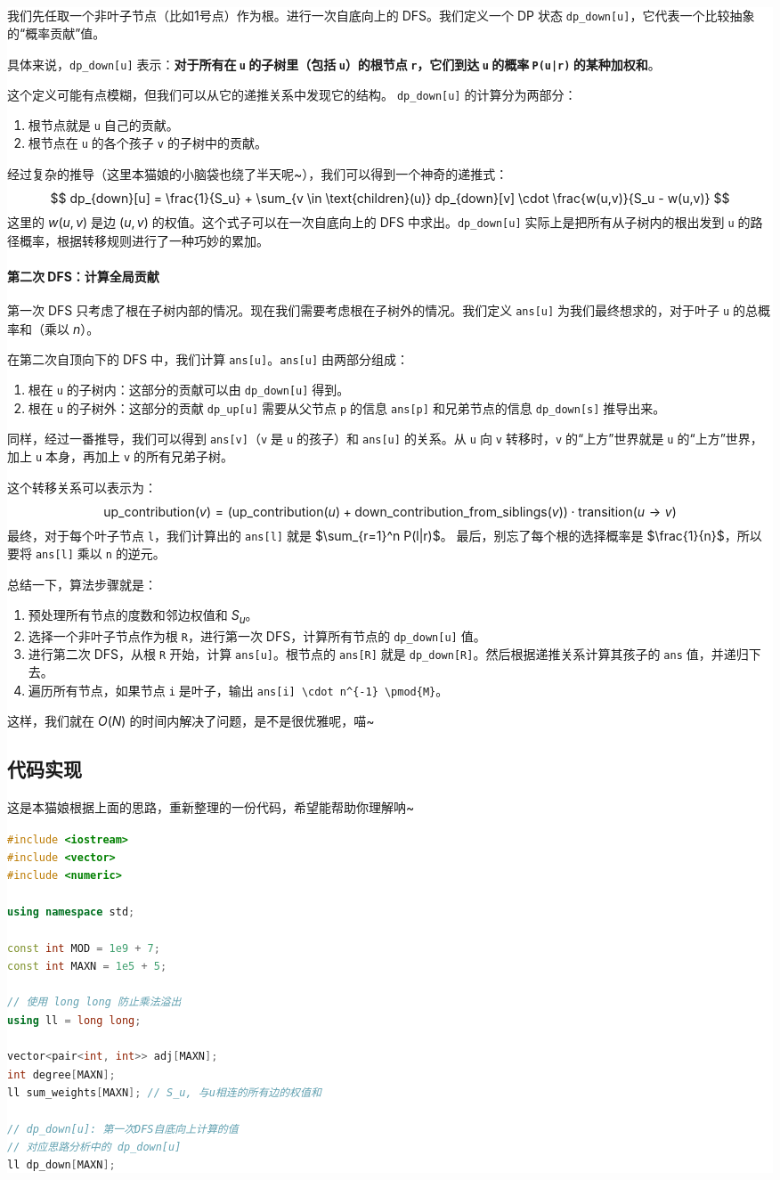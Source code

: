 我们先任取一个非叶子节点（比如1号点）作为根。进行一次自底向上的 DFS。我们定义一个 DP 状态 `dp_down[u]`，它代表一个比较抽象的“概率贡献”值。

具体来说，`dp_down[u]` 表示：**对于所有在 `u` 的子树里（包括 `u`）的根节点 `r`，它们到达 `u` 的概率 `P(u|r)` 的某种加权和**。

这个定义可能有点模糊，但我们可以从它的递推关系中发现它的结构。
`dp_down[u]` 的计算分为两部分：
1.  根节点就是 `u` 自己的贡献。
2.  根节点在 `u` 的各个孩子 `v` 的子树中的贡献。

经过复杂的推导（这里本猫娘的小脑袋也绕了半天呢~），我们可以得到一个神奇的递推式：
$$
dp_{down}[u] = \frac{1}{S_u} + \sum_{v \in \text{children}(u)} dp_{down}[v] \cdot \frac{w(u,v)}{S_u - w(u,v)}
$$
这里的 $w(u,v)$ 是边 $(u,v)$ 的权值。这个式子可以在一次自底向上的 DFS 中求出。`dp_down[u]` 实际上是把所有从子树内的根出发到 `u` 的路径概率，根据转移规则进行了一种巧妙的累加。

#### 第二次 DFS：计算全局贡献

第一次 DFS 只考虑了根在子树内部的情况。现在我们需要考虑根在子树外的情况。我们定义 `ans[u]` 为我们最终想求的，对于叶子 `u` 的总概率和（乘以 $n$）。

在第二次自顶向下的 DFS 中，我们计算 `ans[u]`。`ans[u]` 由两部分组成：
1.  根在 `u` 的子树内：这部分的贡献可以由 `dp_down[u]` 得到。
2.  根在 `u` 的子树外：这部分的贡献 `dp_up[u]` 需要从父节点 `p` 的信息 `ans[p]` 和兄弟节点的信息 `dp_down[s]` 推导出来。

同样，经过一番推导，我们可以得到 `ans[v]`（`v` 是 `u` 的孩子）和 `ans[u]` 的关系。从 `u` 向 `v` 转移时，`v` 的“上方”世界就是 `u` 的“上方”世界，加上 `u` 本身，再加上 `v` 的所有兄弟子树。

这个转移关系可以表示为：
$$
\text{up\_contribution}(v) = \left( \text{up\_contribution}(u) + \text{down\_contribution\_from\_siblings}(v) \right) \cdot \text{transition}(u \to v)
$$
最终，对于每个叶子节点 `l`，我们计算出的 `ans[l]` 就是 $\sum_{r=1}^n P(l|r)$。
最后，别忘了每个根的选择概率是 $\frac{1}{n}$，所以要将 `ans[l]` 乘以 `n` 的逆元。

总结一下，算法步骤就是：
1.  预处理所有节点的度数和邻边权值和 $S_u$。
2.  选择一个非叶子节点作为根 `R`，进行第一次 DFS，计算所有节点的 `dp_down[u]` 值。
3.  进行第二次 DFS，从根 `R` 开始，计算 `ans[u]`。根节点的 `ans[R]` 就是 `dp_down[R]`。然后根据递推关系计算其孩子的 `ans` 值，并递归下去。
4.  遍历所有节点，如果节点 `i` 是叶子，输出 `ans[i] \cdot n^{-1} \pmod{M}`。

这样，我们就在 $O(N)$ 的时间内解决了问题，是不是很优雅呢，喵~

## 代码实现

这是本猫娘根据上面的思路，重新整理的一份代码，希望能帮助你理解呐~

```cpp
#include <iostream>
#include <vector>
#include <numeric>

using namespace std;

const int MOD = 1e9 + 7;
const int MAXN = 1e5 + 5;

// 使用 long long 防止乘法溢出
using ll = long long;

vector<pair<int, int>> adj[MAXN];
int degree[MAXN];
ll sum_weights[MAXN]; // S_u, 与u相连的所有边的权值和

// dp_down[u]: 第一次DFS自底向上计算的值
// 对应思路分析中的 dp_down[u]
ll dp_down[MAXN];
```